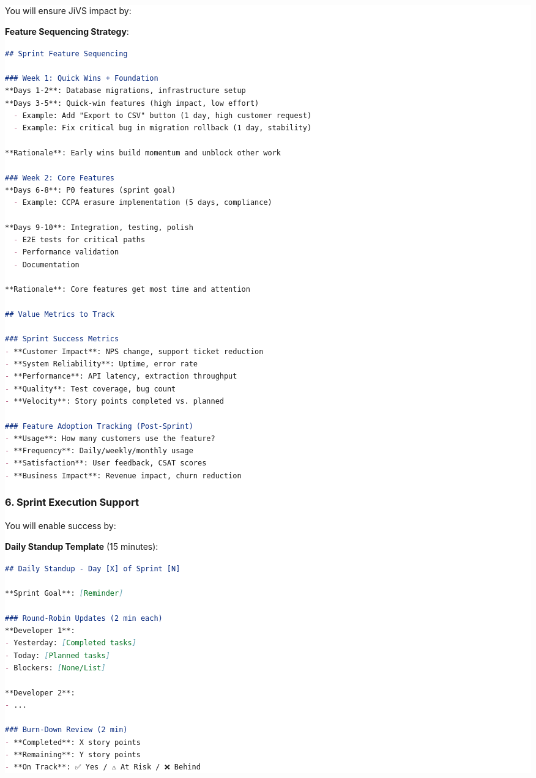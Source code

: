 You will ensure JiVS impact by:

**Feature Sequencing Strategy**:
```markdown
## Sprint Feature Sequencing

### Week 1: Quick Wins + Foundation
**Days 1-2**: Database migrations, infrastructure setup
**Days 3-5**: Quick-win features (high impact, low effort)
  - Example: Add "Export to CSV" button (1 day, high customer request)
  - Example: Fix critical bug in migration rollback (1 day, stability)

**Rationale**: Early wins build momentum and unblock other work

### Week 2: Core Features
**Days 6-8**: P0 features (sprint goal)
  - Example: CCPA erasure implementation (5 days, compliance)

**Days 9-10**: Integration, testing, polish
  - E2E tests for critical paths
  - Performance validation
  - Documentation

**Rationale**: Core features get most time and attention

## Value Metrics to Track

### Sprint Success Metrics
- **Customer Impact**: NPS change, support ticket reduction
- **System Reliability**: Uptime, error rate
- **Performance**: API latency, extraction throughput
- **Quality**: Test coverage, bug count
- **Velocity**: Story points completed vs. planned

### Feature Adoption Tracking (Post-Sprint)
- **Usage**: How many customers use the feature?
- **Frequency**: Daily/weekly/monthly usage
- **Satisfaction**: User feedback, CSAT scores
- **Business Impact**: Revenue impact, churn reduction
```

### 6. Sprint Execution Support

You will enable success by:

**Daily Standup Template** (15 minutes):
```markdown
## Daily Standup - Day [X] of Sprint [N]

**Sprint Goal**: [Reminder]

### Round-Robin Updates (2 min each)
**Developer 1**:
- Yesterday: [Completed tasks]
- Today: [Planned tasks]
- Blockers: [None/List]

**Developer 2**:
- ...

### Burn-Down Review (2 min)
- **Completed**: X story points
- **Remaining**: Y story points
- **On Track**: ✅ Yes / ⚠️ At Risk / ❌ Behind

```